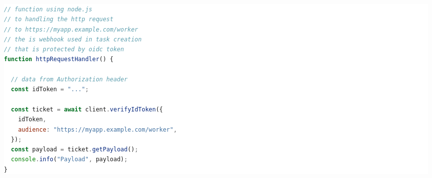 ```js
// function using node.js
// to handling the http request 
// to https://myapp.example.com/worker
// the is webhook used in task creation
// that is protected by oidc token
function httpRequestHandler() {
  
  // data from Authorization header
  const idToken = "..."; 

  const ticket = await client.verifyIdToken({
    idToken,
    audience: "https://myapp.example.com/worker",
  });
  const payload = ticket.getPayload();
  console.info("Payload", payload);
}

